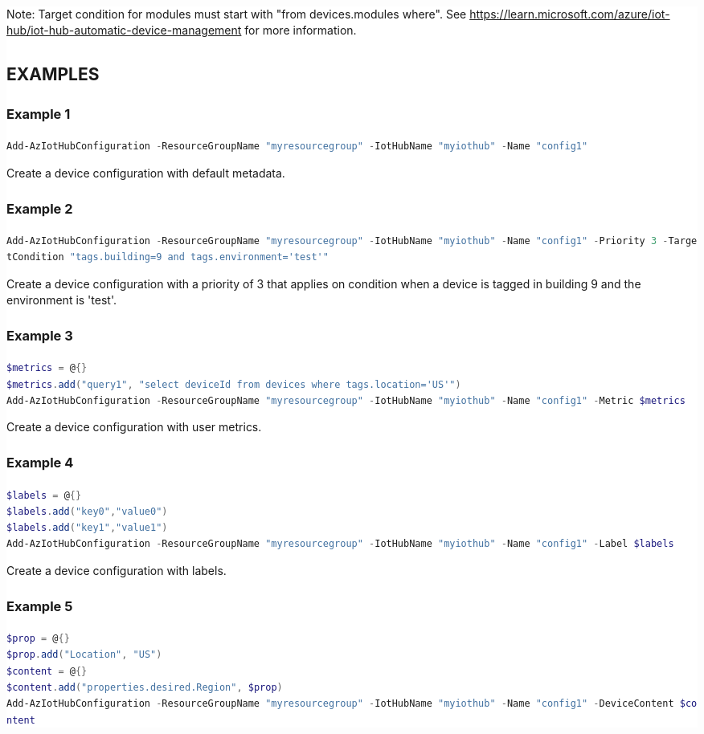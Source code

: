 Note: Target condition for modules must start with "from devices.modules where". See https://learn.microsoft.com/azure/iot-hub/iot-hub-automatic-device-management for more information.

## EXAMPLES

### Example 1
```powershell
Add-AzIotHubConfiguration -ResourceGroupName "myresourcegroup" -IotHubName "myiothub" -Name "config1"
```

Create a device configuration with default metadata.

### Example 2
```powershell
Add-AzIotHubConfiguration -ResourceGroupName "myresourcegroup" -IotHubName "myiothub" -Name "config1" -Priority 3 -TargetCondition "tags.building=9 and tags.environment='test'"
```

Create a device configuration with a priority of 3 that applies on condition when a device is tagged in building 9 and the environment is 'test'.

### Example 3
```powershell
$metrics = @{}
$metrics.add("query1", "select deviceId from devices where tags.location='US'")
Add-AzIotHubConfiguration -ResourceGroupName "myresourcegroup" -IotHubName "myiothub" -Name "config1" -Metric $metrics
```

Create a device configuration with user metrics.

### Example 4
```powershell
$labels = @{}
$labels.add("key0","value0")
$labels.add("key1","value1")
Add-AzIotHubConfiguration -ResourceGroupName "myresourcegroup" -IotHubName "myiothub" -Name "config1" -Label $labels
```

Create a device configuration with labels.

### Example 5
```powershell
$prop = @{}
$prop.add("Location", "US")
$content = @{}
$content.add("properties.desired.Region", $prop)
Add-AzIotHubConfiguration -ResourceGroupName "myresourcegroup" -IotHubName "myiothub" -Name "config1" -DeviceContent $content
```
